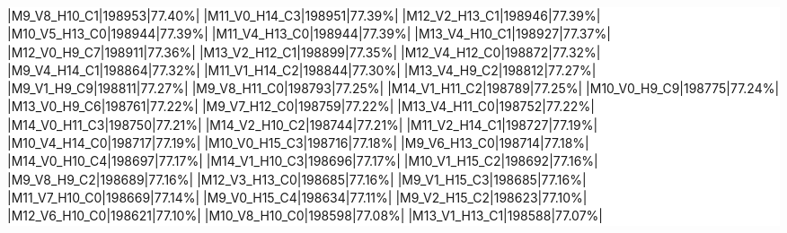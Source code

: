 |M9_V8_H10_C1|198953|77.40%|
|M11_V0_H14_C3|198951|77.39%|
|M12_V2_H13_C1|198946|77.39%|
|M10_V5_H13_C0|198944|77.39%|
|M11_V4_H13_C0|198944|77.39%|
|M13_V4_H10_C1|198927|77.37%|
|M12_V0_H9_C7|198911|77.36%|
|M13_V2_H12_C1|198899|77.35%|
|M12_V4_H12_C0|198872|77.32%|
|M9_V4_H14_C1|198864|77.32%|
|M11_V1_H14_C2|198844|77.30%|
|M13_V4_H9_C2|198812|77.27%|
|M9_V1_H9_C9|198811|77.27%|
|M9_V8_H11_C0|198793|77.25%|
|M14_V1_H11_C2|198789|77.25%|
|M10_V0_H9_C9|198775|77.24%|
|M13_V0_H9_C6|198761|77.22%|
|M9_V7_H12_C0|198759|77.22%|
|M13_V4_H11_C0|198752|77.22%|
|M14_V0_H11_C3|198750|77.21%|
|M14_V2_H10_C2|198744|77.21%|
|M11_V2_H14_C1|198727|77.19%|
|M10_V4_H14_C0|198717|77.19%|
|M10_V0_H15_C3|198716|77.18%|
|M9_V6_H13_C0|198714|77.18%|
|M14_V0_H10_C4|198697|77.17%|
|M14_V1_H10_C3|198696|77.17%|
|M10_V1_H15_C2|198692|77.16%|
|M9_V8_H9_C2|198689|77.16%|
|M12_V3_H13_C0|198685|77.16%|
|M9_V1_H15_C3|198685|77.16%|
|M11_V7_H10_C0|198669|77.14%|
|M9_V0_H15_C4|198634|77.11%|
|M9_V2_H15_C2|198623|77.10%|
|M12_V6_H10_C0|198621|77.10%|
|M10_V8_H10_C0|198598|77.08%|
|M13_V1_H13_C1|198588|77.07%|